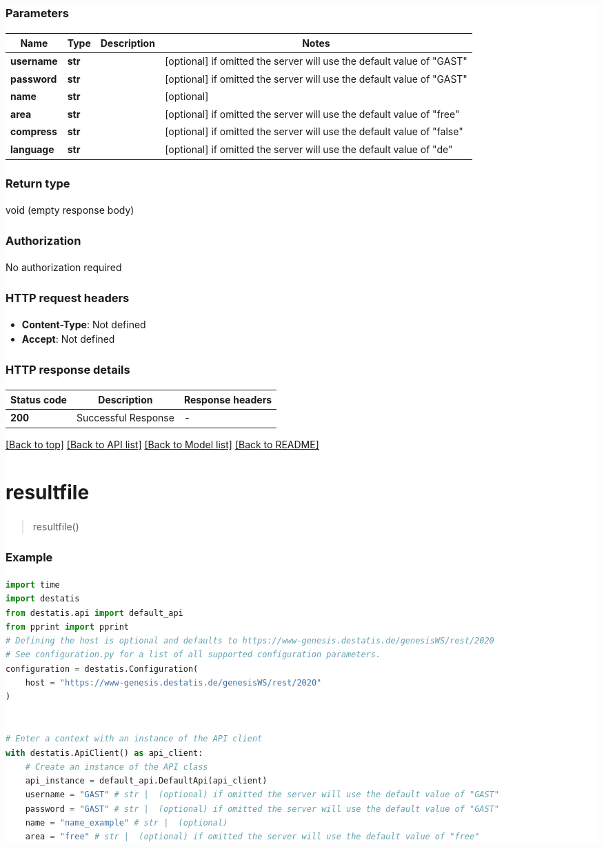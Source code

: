 
### Parameters

Name | Type | Description  | Notes
------------- | ------------- | ------------- | -------------
 **username** | **str**|  | [optional] if omitted the server will use the default value of "GAST"
 **password** | **str**|  | [optional] if omitted the server will use the default value of "GAST"
 **name** | **str**|  | [optional]
 **area** | **str**|  | [optional] if omitted the server will use the default value of "free"
 **compress** | **str**|  | [optional] if omitted the server will use the default value of "false"
 **language** | **str**|  | [optional] if omitted the server will use the default value of "de"

### Return type

void (empty response body)

### Authorization

No authorization required

### HTTP request headers

 - **Content-Type**: Not defined
 - **Accept**: Not defined


### HTTP response details

| Status code | Description | Response headers |
|-------------|-------------|------------------|
**200** | Successful Response |  -  |

[[Back to top]](#) [[Back to API list]](../README.md#documentation-for-api-endpoints) [[Back to Model list]](../README.md#documentation-for-models) [[Back to README]](../README.md)

# **resultfile**
> resultfile()



### Example


```python
import time
import destatis
from destatis.api import default_api
from pprint import pprint
# Defining the host is optional and defaults to https://www-genesis.destatis.de/genesisWS/rest/2020
# See configuration.py for a list of all supported configuration parameters.
configuration = destatis.Configuration(
    host = "https://www-genesis.destatis.de/genesisWS/rest/2020"
)


# Enter a context with an instance of the API client
with destatis.ApiClient() as api_client:
    # Create an instance of the API class
    api_instance = default_api.DefaultApi(api_client)
    username = "GAST" # str |  (optional) if omitted the server will use the default value of "GAST"
    password = "GAST" # str |  (optional) if omitted the server will use the default value of "GAST"
    name = "name_example" # str |  (optional)
    area = "free" # str |  (optional) if omitted the server will use the default value of "free"
```